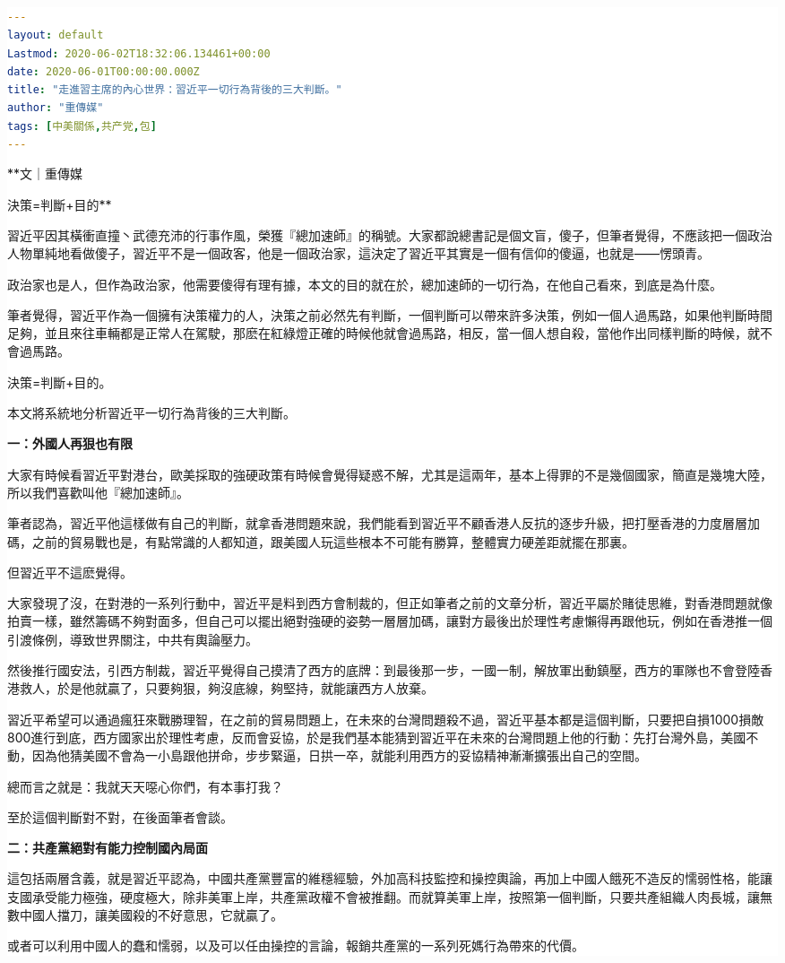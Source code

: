 ```yaml
---
layout: default
Lastmod: 2020-06-02T18:32:06.134461+00:00
date: 2020-06-01T00:00:00.000Z
title: "走進習主席的內心世界：習近平一切行為背後的三大判斷。"
author: "重傳媒"
tags: [中美關係,共产党,包]
---
```


**文｜重傳媒  
  
  
決策=判斷+目的**

  
  
習近平因其橫衝直撞丶武德充沛的行事作風，榮獲『總加速師』的稱號。大家都說總書記是個文盲，傻子，但筆者覺得，不應該把一個政治人物單純地看做傻子，習近平不是一個政客，他是一個政治家，這決定了習近平其實是一個有信仰的傻逼，也就是——愣頭青。  
  
政治家也是人，但作為政治家，他需要傻得有理有據，本文的目的就在於，總加速師的一切行為，在他自己看來，到底是為什麼。  
  
筆者覺得，習近平作為一個擁有決策權力的人，決策之前必然先有判斷，一個判斷可以帶來許多決策，例如一個人過馬路，如果他判斷時間足夠，並且來往車輛都是正常人在駕駛，那麽在紅綠燈正確的時候他就會過馬路，相反，當一個人想自殺，當他作出同樣判斷的時候，就不會過馬路。  
  
決策=判斷+目的。  
  
本文將系統地分析習近平一切行為背後的三大判斷。  
  

**一：外國人再狠也有限**

  
  
大家有時候看習近平對港台，歐美採取的強硬政策有時候會覺得疑惑不解，尤其是這兩年，基本上得罪的不是幾個國家，簡直是幾塊大陸，所以我們喜歡叫他『總加速師』。  
  
筆者認為，習近平他這樣做有自己的判斷，就拿香港問題來說，我們能看到習近平不顧香港人反抗的逐步升級，把打壓香港的力度層層加碼，之前的貿易戰也是，有點常識的人都知道，跟美國人玩這些根本不可能有勝算，整體實力硬差距就擺在那裏。  
  
但習近平不這麽覺得。  
  
大家發現了沒，在對港的一系列行動中，習近平是料到西方會制裁的，但正如筆者之前的文章分析，習近平屬於賭徒思維，對香港問題就像拍賣一樣，雖然籌碼不夠對面多，但自己可以擺出絕對強硬的姿勢一層層加碼，讓對方最後出於理性考慮懶得再跟他玩，例如在香港推一個引渡條例，導致世界關注，中共有輿論壓力。  
  
然後推行國安法，引西方制裁，習近平覺得自己摸清了西方的底牌：到最後那一步，一國一制，解放軍出動鎮壓，西方的軍隊也不會登陸香港救人，於是他就贏了，只要夠狠，夠沒底線，夠堅持，就能讓西方人放棄。  
  
習近平希望可以通過瘋狂來戰勝理智，在之前的貿易問題上，在未來的台灣問題殺不過，習近平基本都是這個判斷，只要把自損1000損敵800進行到底，西方國家出於理性考慮，反而會妥協，於是我們基本能猜到習近平在未來的台灣問題上他的行動：先打台灣外島，美國不動，因為他猜美國不會為一小島跟他拼命，步步緊逼，日拱一卒，就能利用西方的妥協精神漸漸擴張出自己的空間。  
  
總而言之就是：我就天天噁心你們，有本事打我？  
  
至於這個判斷對不對，在後面筆者會談。  
  

**二：共產黨絕對有能力控制國內局面**

  
  
這包括兩層含義，就是習近平認為，中國共產黨豐富的維穩經驗，外加高科技監控和操控輿論，再加上中國人餓死不造反的懦弱性格，能讓支國承受能力極強，硬度極大，除非美軍上岸，共產黨政權不會被推翻。而就算美軍上岸，按照第一個判斷，只要共產組織人肉長城，讓無數中國人擋刀，讓美國殺的不好意思，它就贏了。  
  
或者可以利用中國人的蠢和懦弱，以及可以任由操控的言論，報銷共產黨的一系列死媽行為帶來的代價。  
  